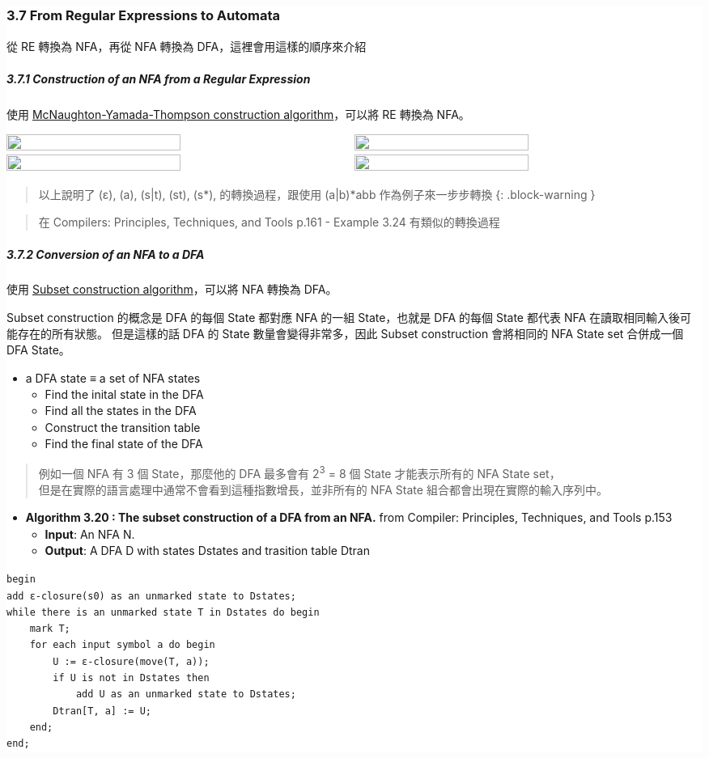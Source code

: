### 3.7 From Regular Expressions to Automata

從 RE 轉換為 NFA，再從 NFA 轉換為 DFA，這裡會用這樣的順序來介紹

##### 3.7.1 Construction of an NFA from a Regular Expression

使用 [McNaughton-Yamada-Thompson construction algorithm]，可以將 RE 轉換為 NFA。

<div style="display: flex; flex-direction: row; align-items: flex-end;">
    <img src="../assets/image/2023/09-21-lexical_analysis/15.png" 
    width="50%" height="50%">
    <img src="../assets/image/2023/09-21-lexical_analysis/16.png" 
    width="50%" height="50%">
</div>

<div style="display: flex; flex-direction: row; align-items: flex-end;">
    <img src="../assets/image/2023/09-21-lexical_analysis/17.png" width="50%" height="50%">
    <img src="../assets/image/2023/09-21-lexical_analysis/21.jpg" width="50%" height="50%">
</div>

> 以上說明了 (ε), (a), (s\|t), (st), (s*), 的轉換過程，跟使用 (a\|b)*abb 作為例子來一步步轉換
{: .block-warning }

> 在 Compilers: Principles, Techniques, and Tools p.161 - Example 3.24 有類似的轉換過程

##### 3.7.2 Conversion of an NFA to a DFA

使用 [Subset construction algorithm]，可以將 NFA 轉換為 DFA。

Subset construction 的概念是 DFA 的每個 State 都對應 NFA 的一組 State，也就是 DFA 的每個 State 都代表 NFA 在讀取相同輸入後可能存在的所有狀態。
但是這樣的話 DFA 的 State 數量會變得非常多，因此 Subset construction 會將相同的 NFA State set 合併成一個 DFA State。

-   a DFA state ≡ a set of NFA states
    -   Find the inital state in the DFA
    -   Find all the states in the DFA
    -   Construct the transition table
    -   Find the final state of the DFA

> 例如一個 NFA 有 3 個 State，那麼他的 DFA 最多會有 2<sup>3</sup> = 8 個 State 才能表示所有的 NFA State set，  
> 但是在實際的語言處理中通常不會看到這種指數增長，並非所有的 NFA State 組合都會出現在實際的輸入序列中。

-   **Algorithm 3.20 : The subset construction of a DFA from an NFA.** from Compiler: Principles, Techniques, and Tools p.153
    -   **Input**: An NFA N.
    -   **Output**: A DFA D with states Dstates and trasition table Dtran

```pseudocode
begin
add ε-closure(s0) as an unmarked state to Dstates;
while there is an unmarked state T in Dstates do begin
    mark T;
    for each input symbol a do begin
        U := ε-closure(move(T, a));
        if U is not in Dstates then
            add U as an unmarked state to Dstates;
        Dtran[T, a] := U;
    end;
end;
```


[Input Buffering in Compiler Design]: https://www.codingninjas.com/studio/library/input-buffering-in-compiler-design
[自動機理論-Automata筆記-第一週Finite Automata]: https://www.evanlin.com/moocs-coursera-automata-note1/
[Regular Expression]: https://en.wikipedia.org/wiki/Regular_expression#
[McNaughton-Yamada-Thompson construction algorithm]: https://en.wikipedia.org/wiki/Thompson%27s_construction
[Subset construction algorithm]: https://en.wikipedia.org/wiki/Powerset_construction
[Lazy transition evaluation]: https://en.wikipedia.org/wiki/Lazy_evaluation